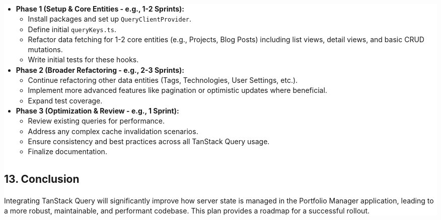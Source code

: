 - **Phase 1 (Setup & Core Entities - e.g., 1-2 Sprints):**
  - Install packages and set up `QueryClientProvider`.
  - Define initial `queryKeys.ts`.
  - Refactor data fetching for 1-2 core entities (e.g., Projects, Blog Posts) including list views, detail views, and basic CRUD mutations.
  - Write initial tests for these hooks.
- **Phase 2 (Broader Refactoring - e.g., 2-3 Sprints):**
  - Continue refactoring other data entities (Tags, Technologies, User Settings, etc.).
  - Implement more advanced features like pagination or optimistic updates where beneficial.
  - Expand test coverage.
- **Phase 3 (Optimization & Review - e.g., 1 Sprint):**
  - Review existing queries for performance.
  - Address any complex cache invalidation scenarios.
  - Ensure consistency and best practices across all TanStack Query usage.
  - Finalize documentation.

## 13. Conclusion

Integrating TanStack Query will significantly improve how server state is managed in the Portfolio Manager application, leading to a more robust, maintainable, and performant codebase. This plan provides a roadmap for a successful rollout.
